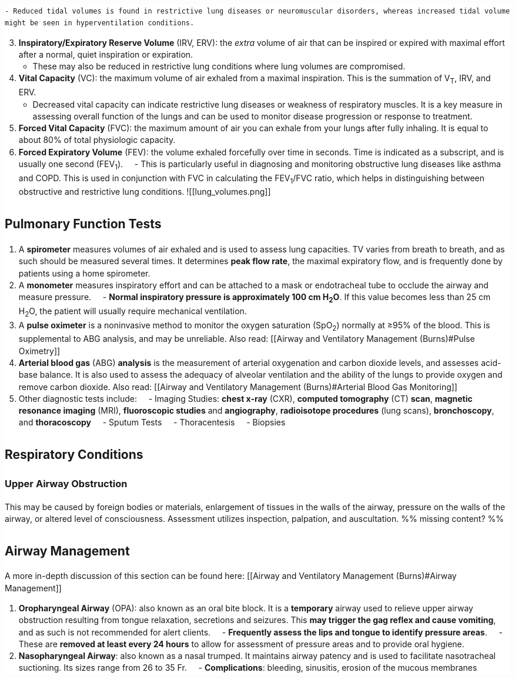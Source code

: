 	- Reduced tidal volumes is found in restrictive lung diseases or neuromuscular disorders, whereas increased tidal volume might be seen in hyperventilation conditions.
3. **Inspiratory/Expiratory Reserve Volume** (IRV, ERV): the *extra* volume of air that can be inspired or expired with maximal effort after a normal, quiet inspiration or expiration.
	- These may also be reduced in restrictive lung conditions where lung volumes are compromised.
4. **Vital Capacity** (VC): the maximum volume of air exhaled from a maximal inspiration. This is the summation of V<sub>T</sub>, IRV, and ERV.
	- Decreased vital capacity can indicate restrictive lung diseases or weakness of respiratory muscles. It is a key measure in assessing overall function of the lungs and can be used to monitor disease progression or response to treatment.
5. **Forced Vital Capacity** (FVC): the maximum amount of air you can exhale from your lungs after fully inhaling. It is equal to about 80% of total physiologic capacity.
6. **Forced Expiratory Volume** (FEV): the volume exhaled forcefully over time in seconds. Time is indicated as a subscript, and is usually one second (FEV<sub>1</sub>).
    - This is particularly useful in diagnosing and monitoring obstructive lung diseases like asthma and COPD. This is used in conjunction with FVC in calculating the FEV<sub>1</sub>/FVC ratio, which helps in distinguishing between obstructive and restrictive lung conditions.
![[lung_volumes.png]]
## Pulmonary Function Tests
1. A **spirometer** measures volumes of air exhaled and is used to assess lung capacities. TV varies from breath to breath, and as such should be measured several times. It determines **peak flow rate**, the maximal expiratory flow, and is frequently done by patients using a home spirometer.
2. A **monometer** measures inspiratory effort and can be attached to a mask or endotracheal tube to occlude the airway and measure pressure.
    - **Normal inspiratory pressure is approximately 100 cm H<sub>2</sub>O**. If this value becomes less than 25 cm H<sub>2</sub>O, the patient will usually require mechanical ventilation.
3. A **pulse oximeter** is a noninvasive method to monitor the oxygen saturation (SpO<sub>2</sub>) normally at ≥95% of the blood. This is supplemental to ABG analysis, and may be unreliable. Also read: [[Airway and Ventilatory Management (Burns)#Pulse Oximetry]]
4. **Arterial blood gas** (ABG) **analysis** is the measurement of arterial oxygenation and carbon dioxide levels, and assesses acid-base balance. It is also used to assess the adequacy of alveolar ventilation and the ability of the lungs to provide oxygen and remove carbon dioxide. Also read: [[Airway and Ventilatory Management (Burns)#Arterial Blood Gas Monitoring]]
5. Other diagnostic tests include:
    - Imaging Studies: **chest x-ray** (CXR), **computed tomography** (CT) **scan**, **magnetic resonance imaging** (MRI), **fluoroscopic studies** and **angiography**, **radioisotope procedures** (lung scans), **bronchoscopy**, and **thoracoscopy**
    - Sputum Tests
    - Thoracentesis
    - Biopsies
## Respiratory Conditions
### Upper Airway Obstruction
This may be caused by foreign bodies or materials, enlargement of tissues in the walls of the airway, pressure on the walls of the airway, or altered level of consciousness. Assessment utilizes inspection, palpation, and auscultation.
%% missing content? %%
## Airway Management
A more in-depth discussion of this section can be found here: [[Airway and Ventilatory Management (Burns)#Airway Management]]
1. **Oropharyngeal Airway** (OPA): also known as an oral bite block. It is a **temporary** airway used to relieve upper airway obstruction resulting from tongue relaxation, secretions and seizures. This **may trigger the gag reflex and cause vomiting**, and as such is not recommended for alert clients.
    - **Frequently assess the lips and tongue to identify pressure areas**.
    - These are **removed at least every 24 hours** to allow for assessment of pressure areas and to provide oral hygiene.
2. **Nasopharyngeal Airway**: also known as a nasal trumped. It maintains airway patency and is used to facilitate nasotracheal suctioning. Its sizes range from 26 to 35 Fr.
    - **Complications**: bleeding, sinusitis, erosion of the mucous membranes